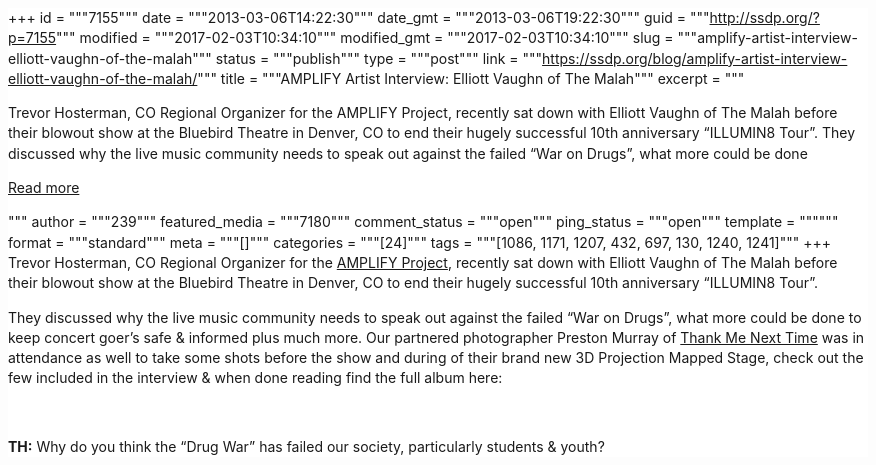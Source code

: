 +++
id = """7155"""
date = """2013-03-06T14:22:30"""
date_gmt = """2013-03-06T19:22:30"""
guid = """http://ssdp.org/?p=7155"""
modified = """2017-02-03T10:34:10"""
modified_gmt = """2017-02-03T10:34:10"""
slug = """amplify-artist-interview-elliott-vaughn-of-the-malah"""
status = """publish"""
type = """post"""
link = """https://ssdp.org/blog/amplify-artist-interview-elliott-vaughn-of-the-malah/"""
title = """AMPLIFY Artist Interview: Elliott Vaughn of The Malah"""
excerpt = """<p>Trevor Hosterman, CO Regional Organizer for the AMPLIFY Project, recently sat down with Elliott Vaughn of The Malah before their blowout show at the Bluebird Theatre in Denver, CO to end their hugely successful 10th anniversary &#8220;ILLUMIN8 Tour&#8221;. They discussed why the live music community needs to speak out against the failed &#8220;War on Drugs&#8221;, what more could be done</p>
<div class="h10"></div>
<p><a class="more-link2 flat" href="https://ssdp.org/blog/amplify-artist-interview-elliott-vaughn-of-the-malah/">Read more</a></p>
"""
author = """239"""
featured_media = """7180"""
comment_status = """open"""
ping_status = """open"""
template = """"""
format = """standard"""
meta = """[]"""
categories = """[24]"""
tags = """[1086, 1171, 1207, 432, 697, 130, 1240, 1241]"""
+++
Trevor Hosterman, CO Regional Organizer for the <a href="http://www.facebook.com/amplifyproject">AMPLIFY Project</a>, recently sat down with Elliott Vaughn of The Malah before their blowout show at the Bluebird Theatre in Denver, CO to end their hugely successful 10th anniversary &#8220;ILLUMIN8 Tour&#8221;.



They discussed why the live music community needs to speak out against the failed &#8220;War on Drugs&#8221;, what more could be done to keep concert goer&#8217;s safe &amp; informed plus much more. Our partnered photographer Preston Murray of <a href="http://www.thankmenexttime.com">Thank Me Next Time</a> was in attendance as well to take some shots before the show and during of their brand new 3D Projection Mapped Stage, check out the few included in the interview &amp; when done reading find the full album here:



&nbsp;



<strong>TH:</strong> Why do you think the &#8220;Drug War&#8221; has failed our society, particularly students &amp; youth?


